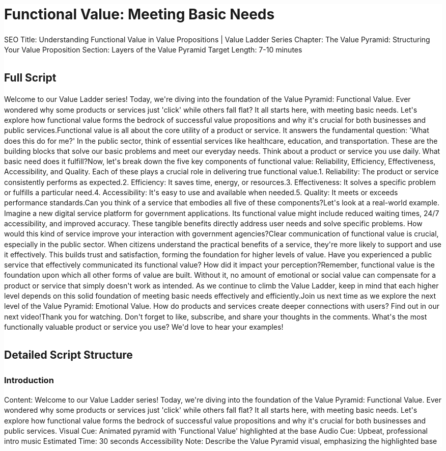 # Functional Value: Meeting Basic Needs

SEO Title: Understanding Functional Value in Value Propositions | Value Ladder Series
Chapter: The Value Pyramid: Structuring Your Value Proposition
Section: Layers of the Value Pyramid
Target Length: 7-10 minutes

## Full Script

Welcome to our Value Ladder series! Today, we're diving into the foundation of the Value Pyramid: Functional Value. Ever wondered why some products or services just 'click' while others fall flat? It all starts here, with meeting basic needs. Let's explore how functional value forms the bedrock of successful value propositions and why it's crucial for both businesses and public services.Functional value is all about the core utility of a product or service. It answers the fundamental question: 'What does this do for me?' In the public sector, think of essential services like healthcare, education, and transportation. These are the building blocks that solve our basic problems and meet our everyday needs. Think about a product or service you use daily. What basic need does it fulfill?Now, let's break down the five key components of functional value: Reliability, Efficiency, Effectiveness, Accessibility, and Quality. Each of these plays a crucial role in delivering true functional value.1. Reliability: The product or service consistently performs as expected.2. Efficiency: It saves time, energy, or resources.3. Effectiveness: It solves a specific problem or fulfills a particular need.4. Accessibility: It's easy to use and available when needed.5. Quality: It meets or exceeds performance standards.Can you think of a service that embodies all five of these components?Let's look at a real-world example. Imagine a new digital service platform for government applications. Its functional value might include reduced waiting times, 24/7 accessibility, and improved accuracy. These tangible benefits directly address user needs and solve specific problems. How would this kind of service improve your interaction with government agencies?Clear communication of functional value is crucial, especially in the public sector. When citizens understand the practical benefits of a service, they're more likely to support and use it effectively. This builds trust and satisfaction, forming the foundation for higher levels of value. Have you experienced a public service that effectively communicated its functional value? How did it impact your perception?Remember, functional value is the foundation upon which all other forms of value are built. Without it, no amount of emotional or social value can compensate for a product or service that simply doesn't work as intended. As we continue to climb the Value Ladder, keep in mind that each higher level depends on this solid foundation of meeting basic needs effectively and efficiently.Join us next time as we explore the next level of the Value Pyramid: Emotional Value. How do products and services create deeper connections with users? Find out in our next video!Thank you for watching. Don't forget to like, subscribe, and share your thoughts in the comments. What's the most functionally valuable product or service you use? We'd love to hear your examples!

## Detailed Script Structure

### Introduction

Content: Welcome to our Value Ladder series! Today, we're diving into the foundation of the Value Pyramid: Functional Value. Ever wondered why some products or services just 'click' while others fall flat? It all starts here, with meeting basic needs. Let's explore how functional value forms the bedrock of successful value propositions and why it's crucial for both businesses and public services.
Visual Cue: Animated pyramid with 'Functional Value' highlighted at the base
Audio Cue: Upbeat, professional intro music
Estimated Time: 30 seconds
Accessibility Note: Describe the Value Pyramid visual, emphasizing the highlighted base

